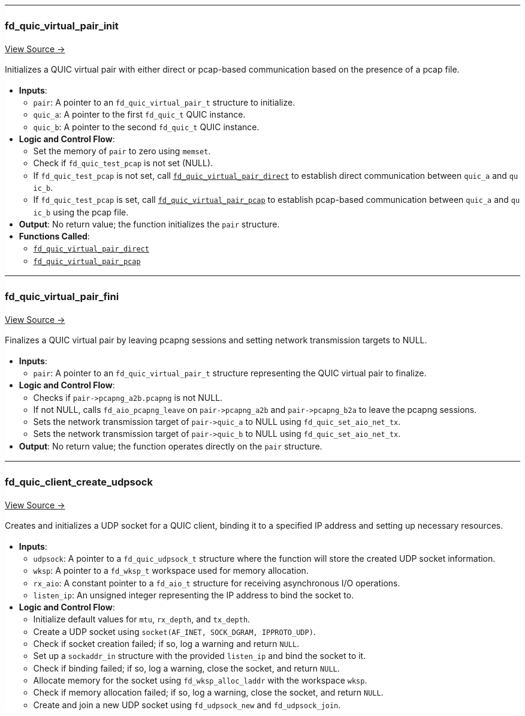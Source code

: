 
---
### fd\_quic\_virtual\_pair\_init
[View Source →](<../../../../../../src/waltz/quic/tests/fd_quic_test_helpers.c#L223>)

Initializes a QUIC virtual pair with either direct or pcap-based communication based on the presence of a pcap file.
- **Inputs**:
    - `pair`: A pointer to an `fd_quic_virtual_pair_t` structure to initialize.
    - `quic_a`: A pointer to the first `fd_quic_t` QUIC instance.
    - `quic_b`: A pointer to the second `fd_quic_t` QUIC instance.
- **Logic and Control Flow**:
    - Set the memory of `pair` to zero using `memset`.
    - Check if `fd_quic_test_pcap` is not set (NULL).
    - If `fd_quic_test_pcap` is not set, call [`fd_quic_virtual_pair_direct`](<#fd_quic_virtual_pair_direct>) to establish direct communication between `quic_a` and `quic_b`.
    - If `fd_quic_test_pcap` is set, call [`fd_quic_virtual_pair_pcap`](<#fd_quic_virtual_pair_pcap>) to establish pcap-based communication between `quic_a` and `quic_b` using the pcap file.
- **Output**: No return value; the function initializes the `pair` structure.
- **Functions Called**:
    - [`fd_quic_virtual_pair_direct`](<#fd_quic_virtual_pair_direct>)
    - [`fd_quic_virtual_pair_pcap`](<#fd_quic_virtual_pair_pcap>)


---
### fd\_quic\_virtual\_pair\_fini
[View Source →](<../../../../../../src/waltz/quic/tests/fd_quic_test_helpers.c#L234>)

Finalizes a QUIC virtual pair by leaving pcapng sessions and setting network transmission targets to NULL.
- **Inputs**:
    - `pair`: A pointer to an `fd_quic_virtual_pair_t` structure representing the QUIC virtual pair to finalize.
- **Logic and Control Flow**:
    - Checks if `pair->pcapng_a2b.pcapng` is not NULL.
    - If not NULL, calls `fd_aio_pcapng_leave` on `pair->pcapng_a2b` and `pair->pcapng_b2a` to leave the pcapng sessions.
    - Sets the network transmission target of `pair->quic_a` to NULL using `fd_quic_set_aio_net_tx`.
    - Sets the network transmission target of `pair->quic_b` to NULL using `fd_quic_set_aio_net_tx`.
- **Output**: No return value; the function operates directly on the `pair` structure.


---
### fd\_quic\_client\_create\_udpsock
[View Source →](<../../../../../../src/waltz/quic/tests/fd_quic_test_helpers.c#L244>)

Creates and initializes a UDP socket for a QUIC client, binding it to a specified IP address and setting up necessary resources.
- **Inputs**:
    - ``udpsock``: A pointer to a `fd_quic_udpsock_t` structure where the function will store the created UDP socket information.
    - ``wksp``: A pointer to a `fd_wksp_t` workspace used for memory allocation.
    - ``rx_aio``: A constant pointer to a `fd_aio_t` structure for receiving asynchronous I/O operations.
    - ``listen_ip``: An unsigned integer representing the IP address to bind the socket to.
- **Logic and Control Flow**:
    - Initialize default values for `mtu`, `rx_depth`, and `tx_depth`.
    - Create a UDP socket using `socket(AF_INET, SOCK_DGRAM, IPPROTO_UDP)`.
    - Check if socket creation failed; if so, log a warning and return `NULL`.
    - Set up a `sockaddr_in` structure with the provided `listen_ip` and bind the socket to it.
    - Check if binding failed; if so, log a warning, close the socket, and return `NULL`.
    - Allocate memory for the socket using `fd_wksp_alloc_laddr` with the workspace `wksp`.
    - Check if memory allocation failed; if so, log a warning, close the socket, and return `NULL`.
    - Create and join a new UDP socket using `fd_udpsock_new` and `fd_udpsock_join`.